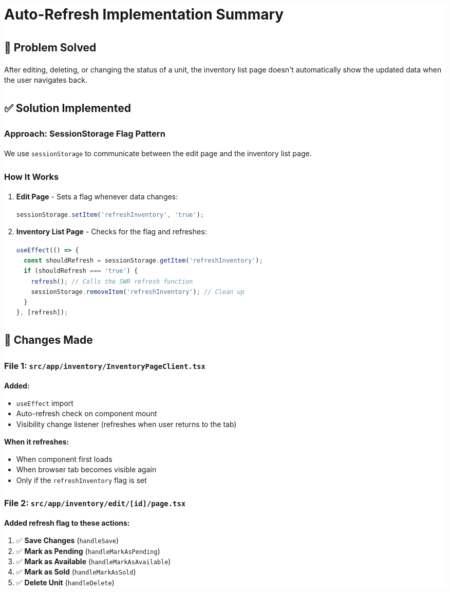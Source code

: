 # Auto-Refresh Implementation Summary

## 🎯 Problem Solved
After editing, deleting, or changing the status of a unit, the inventory list page doesn't automatically show the updated data when the user navigates back.

## ✅ Solution Implemented

### Approach: SessionStorage Flag Pattern
We use `sessionStorage` to communicate between the edit page and the inventory list page.

### How It Works

1. **Edit Page** - Sets a flag whenever data changes:
   ```typescript
   sessionStorage.setItem('refreshInventory', 'true');
   ```

2. **Inventory List Page** - Checks for the flag and refreshes:
   ```typescript
   useEffect(() => {
     const shouldRefresh = sessionStorage.getItem('refreshInventory');
     if (shouldRefresh === 'true') {
       refresh(); // Calls the SWR refresh function
       sessionStorage.removeItem('refreshInventory'); // Clean up
     }
   }, [refresh]);
   ```

## 📝 Changes Made

### File 1: `src/app/inventory/InventoryPageClient.tsx`

**Added:**
- `useEffect` import
- Auto-refresh check on component mount
- Visibility change listener (refreshes when user returns to the tab)

**When it refreshes:**
- When component first loads
- When browser tab becomes visible again
- Only if the `refreshInventory` flag is set

### File 2: `src/app/inventory/edit/[id]/page.tsx`

**Added refresh flag to these actions:**
1. ✅ **Save Changes** (`handleSave`)
2. ✅ **Mark as Pending** (`handleMarkAsPending`)
3. ✅ **Mark as Available** (`handleMarkAsAvailable`)
4. ✅ **Mark as Sold** (`handleMarkAsSold`)
5. ✅ **Delete Unit** (`handleDelete`)
